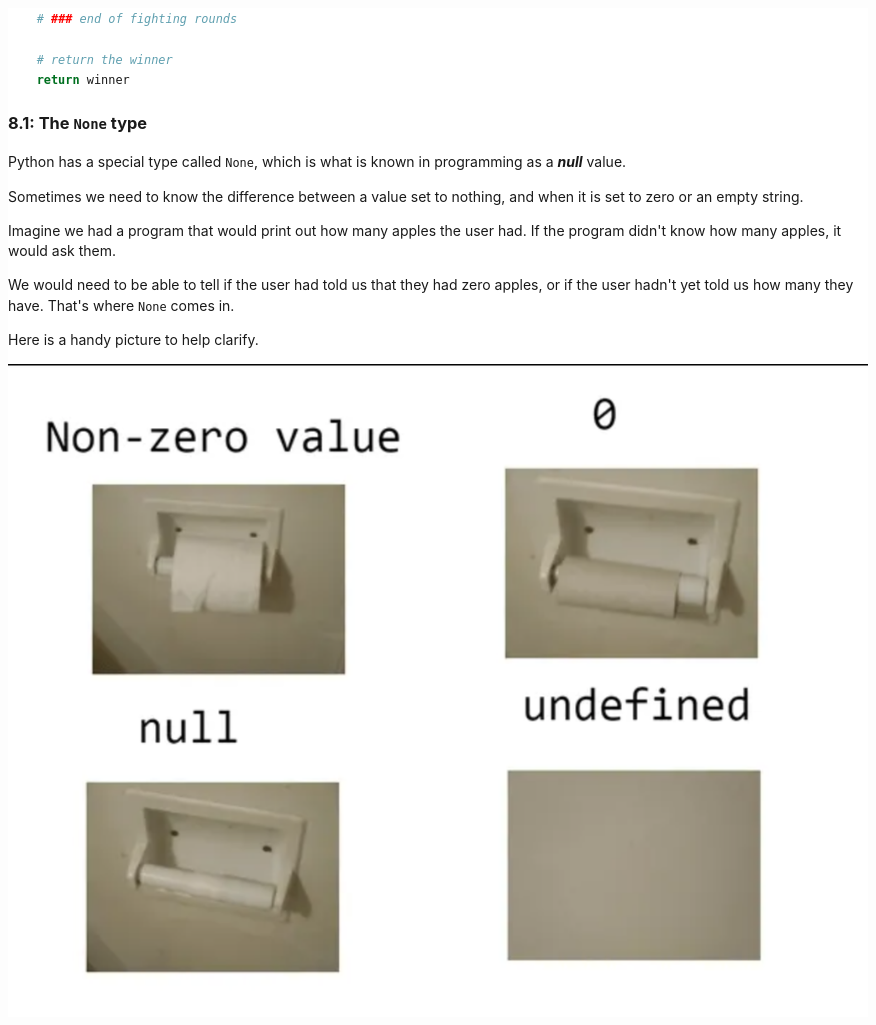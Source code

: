```python
    # ### end of fighting rounds

    # return the winner
    return winner
```


### 8.1: The `None` type

Python has a special type called `None`, which is what is known in programming
as a ***null*** value.

Sometimes we need to know the difference between a value set to nothing, and
when it is set to zero or an empty string.

Imagine we had a program that would print out how many apples the user had. If
the program didn't know how many apples, it would ask them.

We would need to be able to tell if the user had told us that they had zero
apples, or if the user hadn't yet told us how many they have. That's where
`None` comes in.

Here is a handy picture to help clarify.

![Null Visualization](null.png "Null as described by toilet paper")

